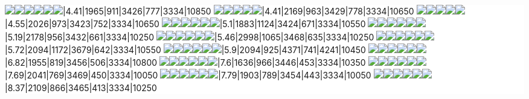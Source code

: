 ![](/item/6672.png)![](/item/3046.png)![](/item/6676.png)![](/item/1001.png)![](/item/1055.png)![](/item/1038.png)|4.41|1965|911|3426|777|3334|10850
![](/item/6672.png)![](/item/3142.png)![](/item/3046.png)![](/item/1055.png)![](/item/1038.png)|4.41|2169|963|3429|778|3334|10650
![](/item/6672.png)![](/item/3142.png)![](/item/3085.png)![](/item/1055.png)![](/item/1038.png)|4.55|2026|973|3423|752|3334|10650
![](/item/6672.png)![](/item/6671.png)![](/item/3006.png)![](/item/1055.png)![](/item/1038.png)![](/item/1038.png)|5.1|1883|1124|3424|671|3334|10550
![](/item/6672.png)![](/item/3142.png)![](/item/3006.png)![](/item/1055.png)![](/item/1038.png)![](/item/1038.png)|5.19|2178|956|3432|661|3334|10250
![](/item/3142.png)![](/item/3006.png)![](/item/3036.png)![](/item/1055.png)![](/item/1038.png)![](/item/1038.png)|5.46|2998|1065|3468|635|3334|10250
![](/item/3142.png)![](/item/3006.png)![](/item/3153.png)![](/item/1055.png)![](/item/1038.png)![](/item/1038.png)|5.72|2094|1172|3679|642|3334|10550
![](/item/3142.png)![](/item/3006.png)![](/item/3091.png)![](/item/1055.png)![](/item/1038.png)![](/item/1038.png)|5.9|2094|925|4371|741|4241|10450
![](/item/3142.png)![](/item/3046.png)![](/item/3085.png)![](/item/1055.png)![](/item/1038.png)![](/item/1036.png)|6.82|1955|819|3456|506|3334|10800
![](/item/6671.png)![](/item/3006.png)![](/item/3085.png)![](/item/1055.png)![](/item/1038.png)![](/item/1038.png)|7.6|1636|966|3446|453|3334|10350
![](/item/3046.png)![](/item/3006.png)![](/item/3142.png)![](/item/1055.png)![](/item/1038.png)![](/item/1038.png)|7.69|2041|769|3469|450|3334|10050
![](/item/3085.png)![](/item/3006.png)![](/item/3142.png)![](/item/1055.png)![](/item/1038.png)![](/item/1038.png)|7.79|1903|789|3454|443|3334|10050
![](/item/3142.png)![](/item/3006.png)![](/item/3094.png)![](/item/1055.png)![](/item/1038.png)![](/item/1038.png)|8.37|2109|866|3465|413|3334|10250






















































